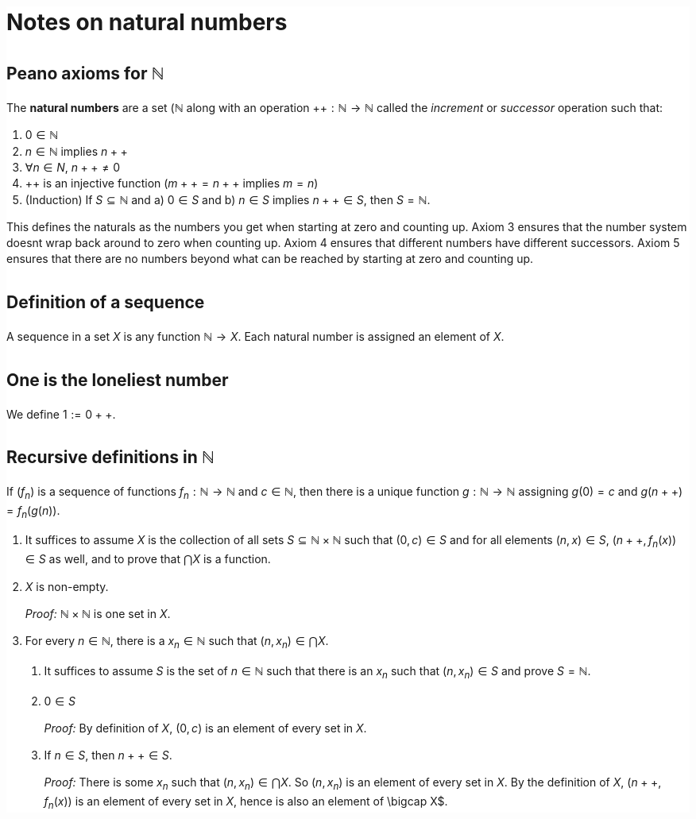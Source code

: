# Notes on natural numbers

## Peano axioms for $\mathbb{N}$

The **natural numbers** are a set $(\mathbb{N}$ along with an operation $++: \mathbb{N} \to \mathbb{N}$ called the *increment* or *successor* operation such that:

 1. $0 \in \mathbb{N}$
 2. $n \in \mathbb{N}$ implies $n++$
 3. $\forall n \in N$, $n++ \neq 0$
 4. $++$ is an injective function ($m++ = n++$ implies $m = n$)
 5. (Induction) If $S \subseteq \mathbb{N}$ and a) $0 \in S$ and b) $n \in S$ implies $n++ \in S$, then $S = \mathbb{N}$.

This defines the naturals as the numbers you get when starting at zero and counting up. Axiom 3 ensures that the number system doesnt wrap back around to zero when counting up. Axiom 4 ensures that different numbers have different successors. Axiom 5 ensures that there are no numbers beyond what can be reached by starting at zero and counting up.

## Definition of a sequence
A sequence in a set $X$ is any function $\mathbb{N} \to X$. Each natural number is assigned an element of $X$.

## One is the loneliest number
We define $1 := 0++$.


## Recursive definitions in $\mathbb{N}$

If $(f_n)$ is a sequence of functions $f_n: \mathbb{N} \to \mathbb{N}$ and $c \in \mathbb{N}$, then there is a unique function $g: \mathbb{N} \to \mathbb{N}$ assigning $g(0) = c$ and $g(n++) = f_n(g(n))$.

 1. It suffices to assume $X$ is the collection of all sets $S \subseteq \mathbb{N} \times \mathbb{N}$ such that $(0, c) \in S$ and for all elements $(n, x) \in S$, $(n++, f_n(x)) \in S$ as well, and to prove that $\bigcap X$ is a function.

 2. $X$ is non-empty.

    *Proof:* $\mathbb{N} \times \mathbb{N}$ is one set in $X$.

 3. For every $n \in \mathbb{N}$, there is a $x_n \in \mathbb{N}$ such that $(n, x_n) \in \bigcap X$.

     1. It suffices to assume $S$ is the set of $n \in \mathbb{N}$ such that there is an $x_n$ such that $(n, x_n) \in S$ and prove $S = \mathbb{N}$.
     2. $0 \in S$

        *Proof:* By definition of $X$, $(0, c)$ is an element of every set in $X$.

     3. If $n \in S$, then $n++ \in S$.

        *Proof:* There is some $x_n$ such that $(n, x_n) \in \bigcap X$. So $(n, x_n)$ is an element of every set in $X$. By the definition of $X$, $(n++, f_n(x))$ is an element of every set in $X$, hence is also an element of \bigcap X$.
